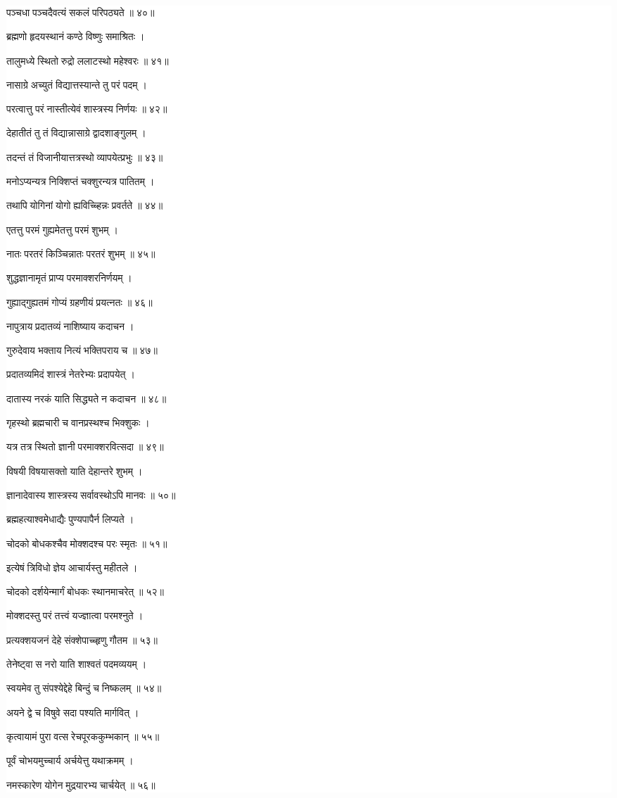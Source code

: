 पञ्चधा पञ्चदैवत्यं सकलं परिपठ्यते ॥ ४०॥

ब्रह्मणो हृदयस्थानं कण्ठे विष्णुः समाश्रितः ।

तालुमध्ये स्थितो रुद्रो ललाटस्थो महेश्वरः ॥ ४१॥

नासाग्रे अच्युतं विद्यात्तस्यान्ते तु परं पदम् ।

परत्वात्तु परं नास्तीत्येवं शास्त्रस्य निर्णयः ॥ ४२॥

देहातीतं तु तं विद्यान्नासाग्रे द्वादशाङ्गुलम् ।

तदन्तं तं विजानीयात्तत्रस्थो व्यापयेत्प्रभुः ॥ ४३॥

मनोऽप्यन्यत्र निक्शिप्तं चक्शुरन्यत्र पातितम् ।

तथापि योगिनां योगो ह्यविच्च्हिन्नः प्रवर्तते ॥ ४४॥

एतत्तु परमं गुह्यमेतत्तु परमं शुभम् ।

नातः परतरं किञ्चिन्नातः परतरं शुभम् ॥ ४५॥

शुद्धज्ञानामृतं प्राप्य परमाक्शरनिर्णयम् ।

गुह्याद्गुह्यतमं गोप्यं ग्रहणीयं प्रयत्नतः ॥ ४६॥

नापुत्राय प्रदातव्यं नाशिष्याय कदाचन ।

गुरुदेवाय भक्ताय नित्यं भक्तिपराय च ॥ ४७॥

प्रदातव्यमिदं शास्त्रं नेतरेभ्यः प्रदापयेत् ।

दातास्य नरकं याति सिद्ध्यते न कदाचन ॥ ४८॥

गृहस्थो ब्रह्मचारी च वानप्रस्थश्च भिक्शुकः ।

यत्र तत्र स्थितो ज्ञानी परमाक्शरवित्सदा ॥ ४९॥

विषयी विषयासक्तो याति देहान्तरे शुभम् ।

ज्ञानादेवास्य शास्त्रस्य सर्वावस्थोऽपि मानवः ॥ ५०॥

ब्रह्महत्याश्वमेधाद्यैः पुण्यपापैर्न लिप्यते ।

चोदको बोधकश्चैव मोक्शदश्च परः स्मृतः ॥ ५१॥

इत्येषं त्रिविधो ज्ञेय आचार्यस्तु महीतले ।

चोदको दर्शयेन्मार्गं बोधकः स्थानमाचरेत् ॥ ५२॥

मोक्शदस्तु परं तत्त्वं यज्ज्ञात्वा परमश्नुते ।

प्रत्यक्शयजनं देहे संक्शेपाच्च्हृणु गौतम ॥ ५३॥

तेनेष्ट्वा स नरो याति शाश्वतं पदमव्ययम् ।

स्वयमेव तु संपश्येद्देहे बिन्दुं च निष्कलम् ॥ ५४॥

अयने द्वे च विषुवे सदा पश्यति मार्गवित् ।

कृत्वायामं पुरा वत्स रेचपूरककुम्भकान् ॥ ५५॥

पूर्वं चोभयमुच्चार्य अर्चयेत्तु यथाक्रमम् ।

नमस्कारेण योगेन मुद्रयारभ्य चार्चयेत् ॥ ५६॥
